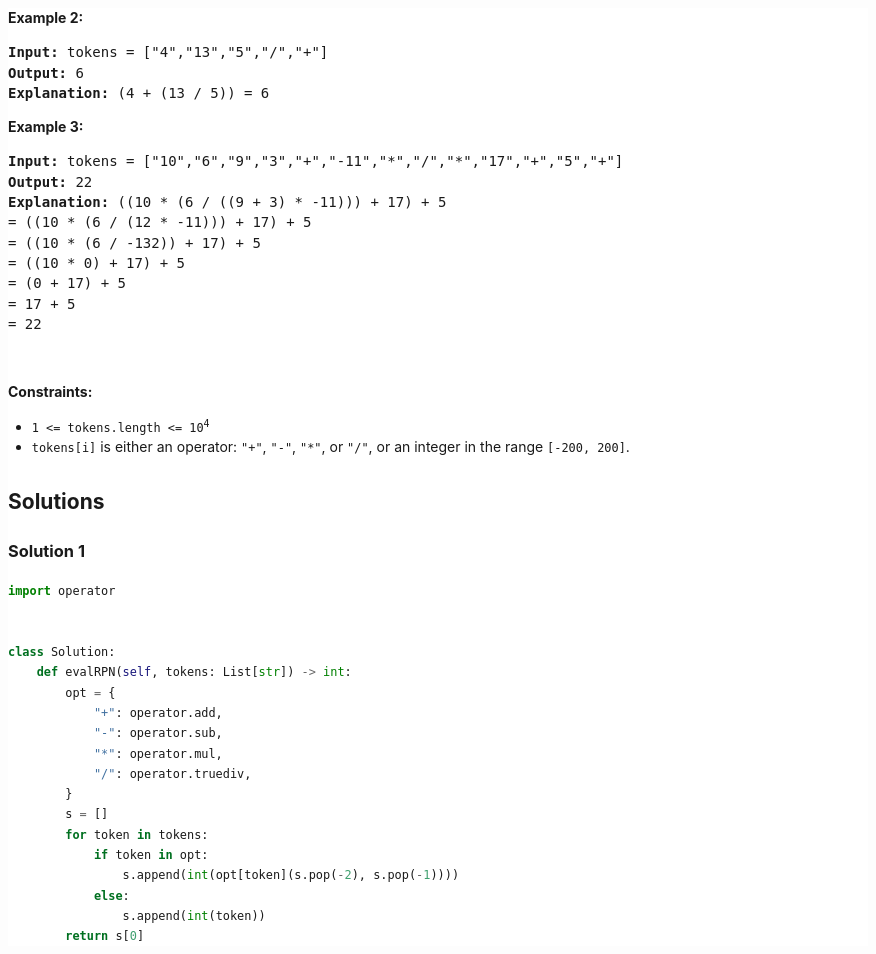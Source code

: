 <p><strong class="example">Example 2:</strong></p>

<pre>
<strong>Input:</strong> tokens = [&quot;4&quot;,&quot;13&quot;,&quot;5&quot;,&quot;/&quot;,&quot;+&quot;]
<strong>Output:</strong> 6
<strong>Explanation:</strong> (4 + (13 / 5)) = 6
</pre>

<p><strong class="example">Example 3:</strong></p>

<pre>
<strong>Input:</strong> tokens = [&quot;10&quot;,&quot;6&quot;,&quot;9&quot;,&quot;3&quot;,&quot;+&quot;,&quot;-11&quot;,&quot;*&quot;,&quot;/&quot;,&quot;*&quot;,&quot;17&quot;,&quot;+&quot;,&quot;5&quot;,&quot;+&quot;]
<strong>Output:</strong> 22
<strong>Explanation:</strong> ((10 * (6 / ((9 + 3) * -11))) + 17) + 5
= ((10 * (6 / (12 * -11))) + 17) + 5
= ((10 * (6 / -132)) + 17) + 5
= ((10 * 0) + 17) + 5
= (0 + 17) + 5
= 17 + 5
= 22
</pre>

<p>&nbsp;</p>
<p><strong>Constraints:</strong></p>

<ul>
	<li><code>1 &lt;= tokens.length &lt;= 10<sup>4</sup></code></li>
	<li><code>tokens[i]</code> is either an operator: <code>&quot;+&quot;</code>, <code>&quot;-&quot;</code>, <code>&quot;*&quot;</code>, or <code>&quot;/&quot;</code>, or an integer in the range <code>[-200, 200]</code>.</li>
</ul>

## Solutions

### Solution 1



```python
import operator


class Solution:
    def evalRPN(self, tokens: List[str]) -> int:
        opt = {
            "+": operator.add,
            "-": operator.sub,
            "*": operator.mul,
            "/": operator.truediv,
        }
        s = []
        for token in tokens:
            if token in opt:
                s.append(int(opt[token](s.pop(-2), s.pop(-1))))
            else:
                s.append(int(token))
        return s[0]
```
